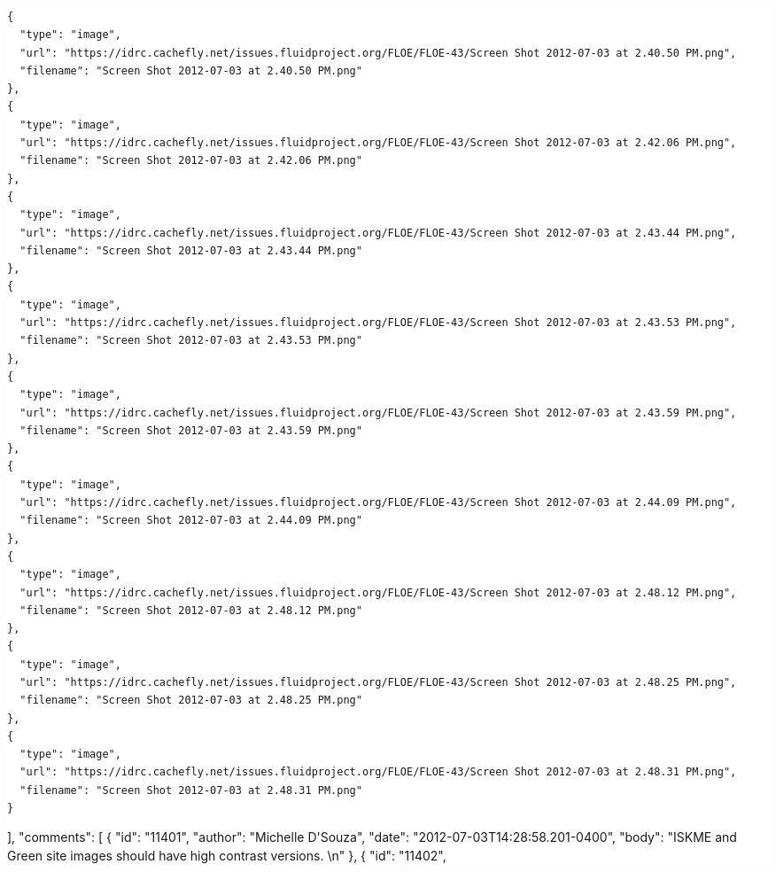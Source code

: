     {
      "type": "image",
      "url": "https://idrc.cachefly.net/issues.fluidproject.org/FLOE/FLOE-43/Screen Shot 2012-07-03 at 2.40.50 PM.png",
      "filename": "Screen Shot 2012-07-03 at 2.40.50 PM.png"
    },
    {
      "type": "image",
      "url": "https://idrc.cachefly.net/issues.fluidproject.org/FLOE/FLOE-43/Screen Shot 2012-07-03 at 2.42.06 PM.png",
      "filename": "Screen Shot 2012-07-03 at 2.42.06 PM.png"
    },
    {
      "type": "image",
      "url": "https://idrc.cachefly.net/issues.fluidproject.org/FLOE/FLOE-43/Screen Shot 2012-07-03 at 2.43.44 PM.png",
      "filename": "Screen Shot 2012-07-03 at 2.43.44 PM.png"
    },
    {
      "type": "image",
      "url": "https://idrc.cachefly.net/issues.fluidproject.org/FLOE/FLOE-43/Screen Shot 2012-07-03 at 2.43.53 PM.png",
      "filename": "Screen Shot 2012-07-03 at 2.43.53 PM.png"
    },
    {
      "type": "image",
      "url": "https://idrc.cachefly.net/issues.fluidproject.org/FLOE/FLOE-43/Screen Shot 2012-07-03 at 2.43.59 PM.png",
      "filename": "Screen Shot 2012-07-03 at 2.43.59 PM.png"
    },
    {
      "type": "image",
      "url": "https://idrc.cachefly.net/issues.fluidproject.org/FLOE/FLOE-43/Screen Shot 2012-07-03 at 2.44.09 PM.png",
      "filename": "Screen Shot 2012-07-03 at 2.44.09 PM.png"
    },
    {
      "type": "image",
      "url": "https://idrc.cachefly.net/issues.fluidproject.org/FLOE/FLOE-43/Screen Shot 2012-07-03 at 2.48.12 PM.png",
      "filename": "Screen Shot 2012-07-03 at 2.48.12 PM.png"
    },
    {
      "type": "image",
      "url": "https://idrc.cachefly.net/issues.fluidproject.org/FLOE/FLOE-43/Screen Shot 2012-07-03 at 2.48.25 PM.png",
      "filename": "Screen Shot 2012-07-03 at 2.48.25 PM.png"
    },
    {
      "type": "image",
      "url": "https://idrc.cachefly.net/issues.fluidproject.org/FLOE/FLOE-43/Screen Shot 2012-07-03 at 2.48.31 PM.png",
      "filename": "Screen Shot 2012-07-03 at 2.48.31 PM.png"
    }
  ],
  "comments": [
    {
      "id": "11401",
      "author": "Michelle D'Souza",
      "date": "2012-07-03T14:28:58.201-0400",
      "body": "ISKME and Green site images should have high contrast versions.&#x20;\n"
    },
    {
      "id": "11402",
